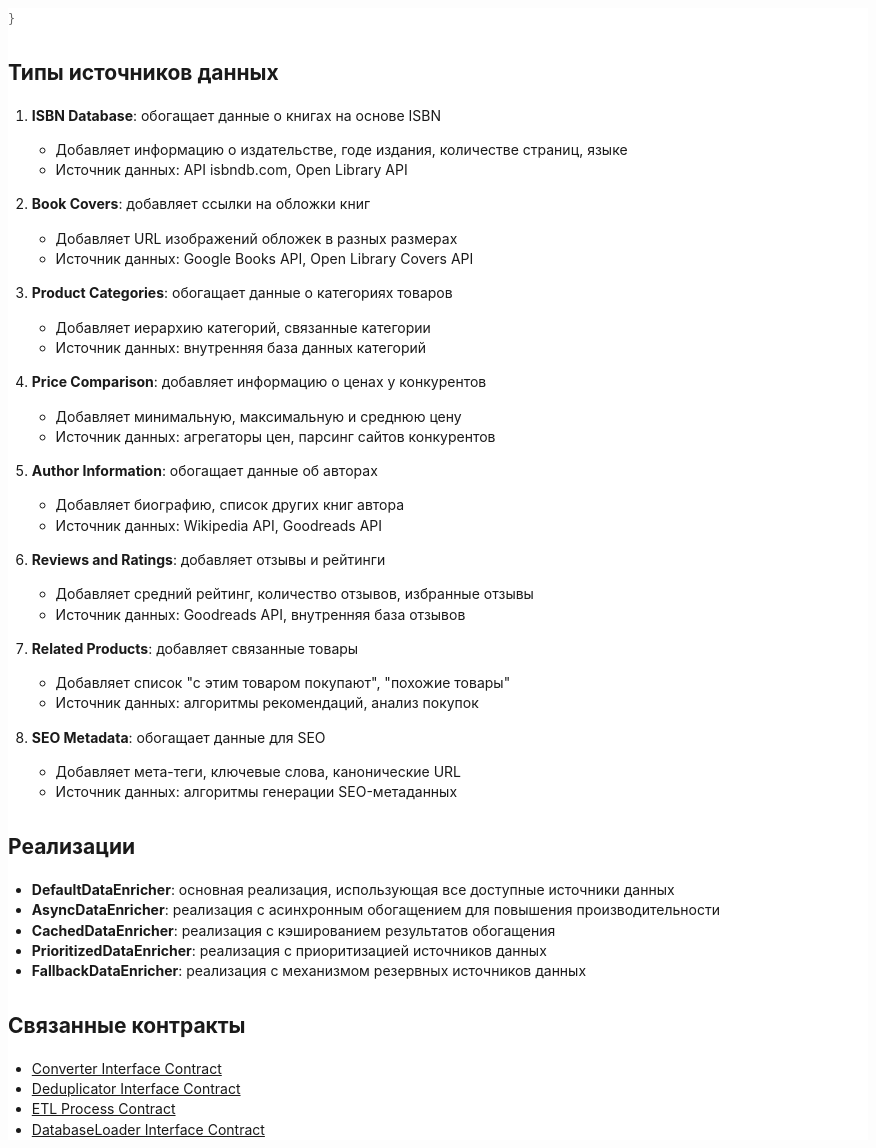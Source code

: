 ```java
}
```

## Типы источников данных
1. **ISBN Database**: обогащает данные о книгах на основе ISBN
   - Добавляет информацию о издательстве, годе издания, количестве страниц, языке
   - Источник данных: API isbndb.com, Open Library API

2. **Book Covers**: добавляет ссылки на обложки книг
   - Добавляет URL изображений обложек в разных размерах
   - Источник данных: Google Books API, Open Library Covers API

3. **Product Categories**: обогащает данные о категориях товаров
   - Добавляет иерархию категорий, связанные категории
   - Источник данных: внутренняя база данных категорий

4. **Price Comparison**: добавляет информацию о ценах у конкурентов
   - Добавляет минимальную, максимальную и среднюю цену
   - Источник данных: агрегаторы цен, парсинг сайтов конкурентов

5. **Author Information**: обогащает данные об авторах
   - Добавляет биографию, список других книг автора
   - Источник данных: Wikipedia API, Goodreads API

6. **Reviews and Ratings**: добавляет отзывы и рейтинги
   - Добавляет средний рейтинг, количество отзывов, избранные отзывы
   - Источник данных: Goodreads API, внутренняя база отзывов

7. **Related Products**: добавляет связанные товары
   - Добавляет список "с этим товаром покупают", "похожие товары"
   - Источник данных: алгоритмы рекомендаций, анализ покупок

8. **SEO Metadata**: обогащает данные для SEO
   - Добавляет мета-теги, ключевые слова, канонические URL
   - Источник данных: алгоритмы генерации SEO-метаданных

## Реализации
- **DefaultDataEnricher**: основная реализация, использующая все доступные источники данных
- **AsyncDataEnricher**: реализация с асинхронным обогащением для повышения производительности
- **CachedDataEnricher**: реализация с кэшированием результатов обогащения
- **PrioritizedDataEnricher**: реализация с приоритизацией источников данных
- **FallbackDataEnricher**: реализация с механизмом резервных источников данных

## Связанные контракты
- [Converter Interface Contract](../converter/contract.md)
- [Deduplicator Interface Contract](../deduplicator/contract.md)
- [ETL Process Contract](../../ETL-Process-Contract.md)
- [DatabaseLoader Interface Contract](../database-loader/contract.md)
